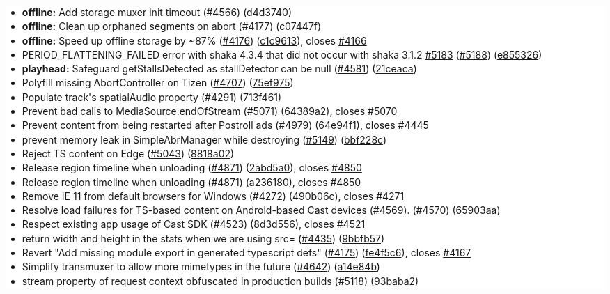 * **offline:** Add storage muxer init timeout ([#4566](https://github.com/Robloche/shaka-player/issues/4566)) ([d4d3740](https://github.com/Robloche/shaka-player/commit/d4d37407c87b7c032a16679e96b318146bbdee22))
* **offline:** Clean up orphaned segments on abort ([#4177](https://github.com/Robloche/shaka-player/issues/4177)) ([c07447f](https://github.com/Robloche/shaka-player/commit/c07447f00e9095020890366695561b71b045e55a))
* **offline:** Speed up offline storage by ~87% ([#4176](https://github.com/Robloche/shaka-player/issues/4176)) ([c1c9613](https://github.com/Robloche/shaka-player/commit/c1c96135120480afc9615713812eecc4a51f153b)), closes [#4166](https://github.com/Robloche/shaka-player/issues/4166)
* PERIOD_FLATTENING_FAILED error with shaka 4.3.4 that did not occur with shaka 3.1.2 [#5183](https://github.com/Robloche/shaka-player/issues/5183)  ([#5188](https://github.com/Robloche/shaka-player/issues/5188)) ([e855326](https://github.com/Robloche/shaka-player/commit/e855326cffb23f935f56c7411bb79f479a8db9c4))
* **playhead:** Safeguard getStallsDetected as stallDetector can be null ([#4581](https://github.com/Robloche/shaka-player/issues/4581)) ([21ceaca](https://github.com/Robloche/shaka-player/commit/21ceacab9e9577c18cef7f6c76f57f39eca3dca9))
* Polyfill missing AbortController on Tizen ([#4707](https://github.com/Robloche/shaka-player/issues/4707)) ([75ef975](https://github.com/Robloche/shaka-player/commit/75ef9752a4c7d618a934da773e35ed4d27a9bdf5))
* Populate track's spatialAudio property ([#4291](https://github.com/Robloche/shaka-player/issues/4291)) ([713f461](https://github.com/Robloche/shaka-player/commit/713f461c62b23680557f8d6c4b9c3126bb604f9e))
* Prevent bad calls to MediaSource.endOfStream ([#5071](https://github.com/Robloche/shaka-player/issues/5071)) ([64389a2](https://github.com/Robloche/shaka-player/commit/64389a274a2d11039cd3d543bec847e1a672cccc)), closes [#5070](https://github.com/Robloche/shaka-player/issues/5070)
* Prevent content from being restarted after Postroll ads ([#4979](https://github.com/Robloche/shaka-player/issues/4979)) ([64e94f1](https://github.com/Robloche/shaka-player/commit/64e94f1c79f3eda75e762474502ba2fc70fb9ee2)), closes [#4445](https://github.com/Robloche/shaka-player/issues/4445)
* prevent memory leak in SimpleAbrManager while destroying ([#5149](https://github.com/Robloche/shaka-player/issues/5149)) ([bbf228c](https://github.com/Robloche/shaka-player/commit/bbf228c07664360ca0e8dc5e26deb59a863deb47))
* Reject TS content on Edge ([#5043](https://github.com/Robloche/shaka-player/issues/5043)) ([8818a02](https://github.com/Robloche/shaka-player/commit/8818a026d647b984825c92deacdc0630d6715b45))
* Release region timeline when unloading ([#4871](https://github.com/Robloche/shaka-player/issues/4871)) ([2abd5a0](https://github.com/Robloche/shaka-player/commit/2abd5a00d0730b4d5f0d7b6be926ac5fb62e44bb)), closes [#4850](https://github.com/Robloche/shaka-player/issues/4850)
* Release region timeline when unloading ([#4871](https://github.com/Robloche/shaka-player/issues/4871)) ([a236180](https://github.com/Robloche/shaka-player/commit/a2361806ce3b2eab60024cdca81ecb1ea5a0ed8a)), closes [#4850](https://github.com/Robloche/shaka-player/issues/4850)
* Remove IE 11 from default browsers for Windows ([#4272](https://github.com/Robloche/shaka-player/issues/4272)) ([490b06c](https://github.com/Robloche/shaka-player/commit/490b06cd45d09c7567056535f4b8dc6f3e2e5733)), closes [#4271](https://github.com/Robloche/shaka-player/issues/4271)
* Resolve load failures for TS-based content on Android-based Cast devices ([#4569](https://github.com/Robloche/shaka-player/issues/4569)). ([#4570](https://github.com/Robloche/shaka-player/issues/4570)) ([65903aa](https://github.com/Robloche/shaka-player/commit/65903aa27b5723632ff16a92059cb20c4879fc59))
* Respect existing app usage of Cast SDK ([#4523](https://github.com/Robloche/shaka-player/issues/4523)) ([8d3d556](https://github.com/Robloche/shaka-player/commit/8d3d556edaa817af686e1577f0a0bad92d0c74d4)), closes [#4521](https://github.com/Robloche/shaka-player/issues/4521)
* return width and height in the stats when we are using src= ([#4435](https://github.com/Robloche/shaka-player/issues/4435)) ([9bbfb57](https://github.com/Robloche/shaka-player/commit/9bbfb57cb4e2c0653e6eb5681e10714cb939bad9))
* Revert "Add missing module export in generated typescript defs" ([#4175](https://github.com/Robloche/shaka-player/issues/4175)) ([fe4f5c6](https://github.com/Robloche/shaka-player/commit/fe4f5c6e19214d6cf4d42da9430de03040532bab)), closes [#4167](https://github.com/Robloche/shaka-player/issues/4167)
* Simplify transmuxer to allow more mimetypes in the future ([#4642](https://github.com/Robloche/shaka-player/issues/4642)) ([a14e84b](https://github.com/Robloche/shaka-player/commit/a14e84b5c9a6feb8f7f2efcbae52fe9691d48412))
* stream property of request context obfuscated in production builds ([#5118](https://github.com/Robloche/shaka-player/issues/5118)) ([93baba2](https://github.com/Robloche/shaka-player/commit/93baba20a1b1a20bfac6742703d5701e523b535d))
